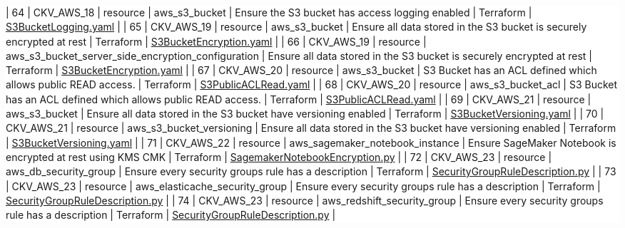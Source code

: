 |   64 | CKV_AWS_18      | resource | aws_s3_bucket                                           | Ensure the S3 bucket has access logging enabled                                                                                                                                                          | Terraform | [S3BucketLogging.yaml](https://github.com/bridgecrewio/checkov/blob/main/checkov/terraform/checks/graph_checks/aws/S3BucketLogging.yaml)                                                                                 |
|   65 | CKV_AWS_19      | resource | aws_s3_bucket                                           | Ensure all data stored in the S3 bucket is securely encrypted at rest                                                                                                                                    | Terraform | [S3BucketEncryption.yaml](https://github.com/bridgecrewio/checkov/blob/main/checkov/terraform/checks/graph_checks/aws/S3BucketEncryption.yaml)                                                                           |
|   66 | CKV_AWS_19      | resource | aws_s3_bucket_server_side_encryption_configuration      | Ensure all data stored in the S3 bucket is securely encrypted at rest                                                                                                                                    | Terraform | [S3BucketEncryption.yaml](https://github.com/bridgecrewio/checkov/blob/main/checkov/terraform/checks/graph_checks/aws/S3BucketEncryption.yaml)                                                                           |
|   67 | CKV_AWS_20      | resource | aws_s3_bucket                                           | S3 Bucket has an ACL defined which allows public READ access.                                                                                                                                            | Terraform | [S3PublicACLRead.yaml](https://github.com/bridgecrewio/checkov/blob/main/checkov/terraform/checks/graph_checks/aws/S3PublicACLRead.yaml)                                                                                 |
|   68 | CKV_AWS_20      | resource | aws_s3_bucket_acl                                       | S3 Bucket has an ACL defined which allows public READ access.                                                                                                                                            | Terraform | [S3PublicACLRead.yaml](https://github.com/bridgecrewio/checkov/blob/main/checkov/terraform/checks/graph_checks/aws/S3PublicACLRead.yaml)                                                                                 |
|   69 | CKV_AWS_21      | resource | aws_s3_bucket                                           | Ensure all data stored in the S3 bucket have versioning enabled                                                                                                                                          | Terraform | [S3BucketVersioning.yaml](https://github.com/bridgecrewio/checkov/blob/main/checkov/terraform/checks/graph_checks/aws/S3BucketVersioning.yaml)                                                                           |
|   70 | CKV_AWS_21      | resource | aws_s3_bucket_versioning                                | Ensure all data stored in the S3 bucket have versioning enabled                                                                                                                                          | Terraform | [S3BucketVersioning.yaml](https://github.com/bridgecrewio/checkov/blob/main/checkov/terraform/checks/graph_checks/aws/S3BucketVersioning.yaml)                                                                           |
|   71 | CKV_AWS_22      | resource | aws_sagemaker_notebook_instance                         | Ensure SageMaker Notebook is encrypted at rest using KMS CMK                                                                                                                                             | Terraform | [SagemakerNotebookEncryption.py](https://github.com/bridgecrewio/checkov/blob/main/checkov/terraform/checks/resource/aws/SagemakerNotebookEncryption.py)                                                                 |
|   72 | CKV_AWS_23      | resource | aws_db_security_group                                   | Ensure every security groups rule has a description                                                                                                                                                      | Terraform | [SecurityGroupRuleDescription.py](https://github.com/bridgecrewio/checkov/blob/main/checkov/terraform/checks/resource/aws/SecurityGroupRuleDescription.py)                                                               |
|   73 | CKV_AWS_23      | resource | aws_elasticache_security_group                          | Ensure every security groups rule has a description                                                                                                                                                      | Terraform | [SecurityGroupRuleDescription.py](https://github.com/bridgecrewio/checkov/blob/main/checkov/terraform/checks/resource/aws/SecurityGroupRuleDescription.py)                                                               |
|   74 | CKV_AWS_23      | resource | aws_redshift_security_group                             | Ensure every security groups rule has a description                                                                                                                                                      | Terraform | [SecurityGroupRuleDescription.py](https://github.com/bridgecrewio/checkov/blob/main/checkov/terraform/checks/resource/aws/SecurityGroupRuleDescription.py)                                                               |